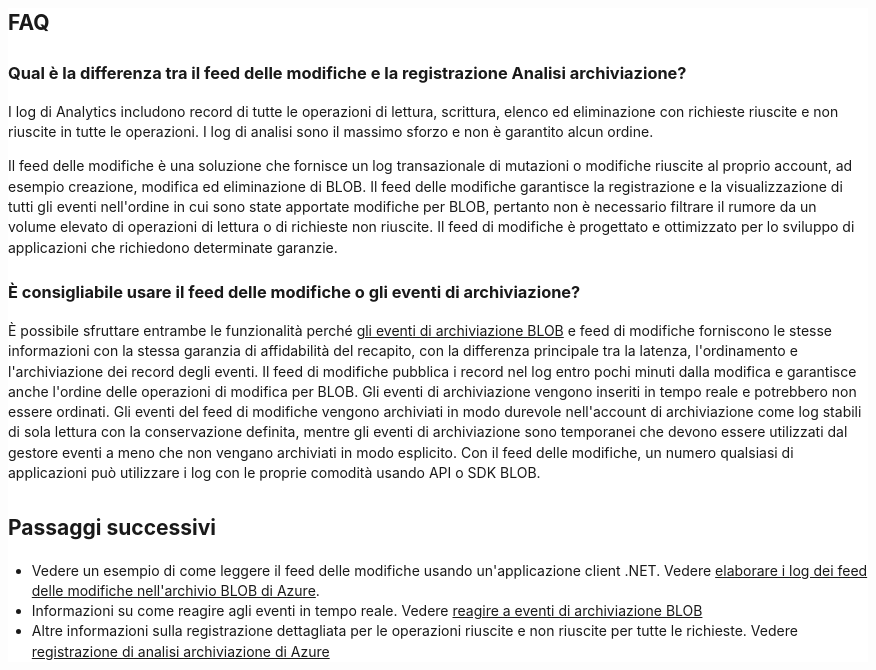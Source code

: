 ## <a name="faq"></a>FAQ

### <a name="what-is-the-difference-between-change-feed-and-storage-analytics-logging"></a>Qual è la differenza tra il feed delle modifiche e la registrazione Analisi archiviazione?
I log di Analytics includono record di tutte le operazioni di lettura, scrittura, elenco ed eliminazione con richieste riuscite e non riuscite in tutte le operazioni. I log di analisi sono il massimo sforzo e non è garantito alcun ordine.

Il feed delle modifiche è una soluzione che fornisce un log transazionale di mutazioni o modifiche riuscite al proprio account, ad esempio creazione, modifica ed eliminazione di BLOB. Il feed delle modifiche garantisce la registrazione e la visualizzazione di tutti gli eventi nell'ordine in cui sono state apportate modifiche per BLOB, pertanto non è necessario filtrare il rumore da un volume elevato di operazioni di lettura o di richieste non riuscite. Il feed di modifiche è progettato e ottimizzato per lo sviluppo di applicazioni che richiedono determinate garanzie.

### <a name="should-i-use-change-feed-or-storage-events"></a>È consigliabile usare il feed delle modifiche o gli eventi di archiviazione?
È possibile sfruttare entrambe le funzionalità perché [gli eventi di archiviazione BLOB](storage-blob-event-overview.md) e feed di modifiche forniscono le stesse informazioni con la stessa garanzia di affidabilità del recapito, con la differenza principale tra la latenza, l'ordinamento e l'archiviazione dei record degli eventi. Il feed di modifiche pubblica i record nel log entro pochi minuti dalla modifica e garantisce anche l'ordine delle operazioni di modifica per BLOB. Gli eventi di archiviazione vengono inseriti in tempo reale e potrebbero non essere ordinati. Gli eventi del feed di modifiche vengono archiviati in modo durevole nell'account di archiviazione come log stabili di sola lettura con la conservazione definita, mentre gli eventi di archiviazione sono temporanei che devono essere utilizzati dal gestore eventi a meno che non vengano archiviati in modo esplicito. Con il feed delle modifiche, un numero qualsiasi di applicazioni può utilizzare i log con le proprie comodità usando API o SDK BLOB. 

## <a name="next-steps"></a>Passaggi successivi

- Vedere un esempio di come leggere il feed delle modifiche usando un'applicazione client .NET. Vedere [elaborare i log dei feed delle modifiche nell'archivio BLOB di Azure](storage-blob-change-feed-how-to.md).
- Informazioni su come reagire agli eventi in tempo reale. Vedere [reagire a eventi di archiviazione BLOB](storage-blob-event-overview.md)
- Altre informazioni sulla registrazione dettagliata per le operazioni riuscite e non riuscite per tutte le richieste. Vedere [registrazione di analisi archiviazione di Azure](../common/storage-analytics-logging.md)

